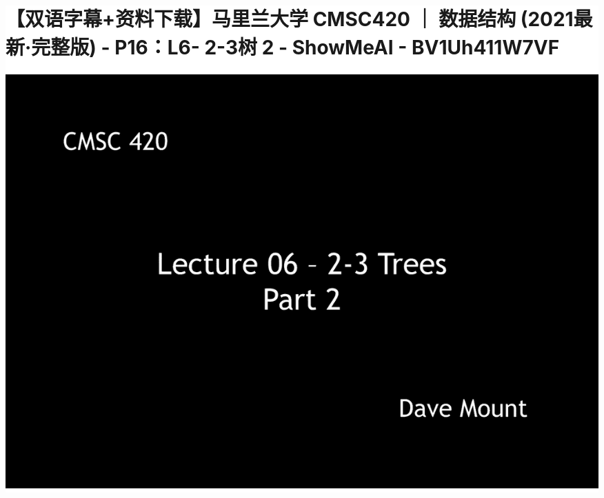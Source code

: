 # 【双语字幕+资料下载】马里兰大学 CMSC420 ｜ 数据结构 (2021最新·完整版) - P16：L6- 2-3树 2 - ShowMeAI - BV1Uh411W7VF

![](img/4cfe9196636b9bf2de867aafa71c55ec_0.png)
